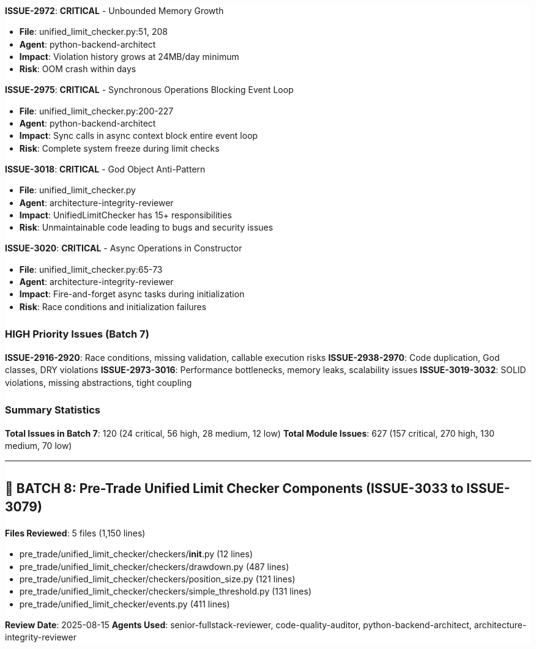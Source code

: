 **ISSUE-2972**: **CRITICAL** - Unbounded Memory Growth

- **File**: unified_limit_checker.py:51, 208
- **Agent**: python-backend-architect
- **Impact**: Violation history grows at 24MB/day minimum
- **Risk**: OOM crash within days

**ISSUE-2975**: **CRITICAL** - Synchronous Operations Blocking Event Loop

- **File**: unified_limit_checker.py:200-227
- **Agent**: python-backend-architect
- **Impact**: Sync calls in async context block entire event loop
- **Risk**: Complete system freeze during limit checks

**ISSUE-3018**: **CRITICAL** - God Object Anti-Pattern

- **File**: unified_limit_checker.py
- **Agent**: architecture-integrity-reviewer
- **Impact**: UnifiedLimitChecker has 15+ responsibilities
- **Risk**: Unmaintainable code leading to bugs and security issues

**ISSUE-3020**: **CRITICAL** - Async Operations in Constructor

- **File**: unified_limit_checker.py:65-73
- **Agent**: architecture-integrity-reviewer
- **Impact**: Fire-and-forget async tasks during initialization
- **Risk**: Race conditions and initialization failures

### HIGH Priority Issues (Batch 7)

**ISSUE-2916-2920**: Race conditions, missing validation, callable execution risks
**ISSUE-2938-2970**: Code duplication, God classes, DRY violations
**ISSUE-2973-3016**: Performance bottlenecks, memory leaks, scalability issues
**ISSUE-3019-3032**: SOLID violations, missing abstractions, tight coupling

### Summary Statistics

**Total Issues in Batch 7**: 120 (24 critical, 56 high, 28 medium, 12 low)
**Total Module Issues**: 627 (157 critical, 270 high, 130 medium, 70 low)

---

## 🔴 BATCH 8: Pre-Trade Unified Limit Checker Components (ISSUE-3033 to ISSUE-3079)

**Files Reviewed**: 5 files (1,150 lines)

- pre_trade/unified_limit_checker/checkers/**init**.py (12 lines)
- pre_trade/unified_limit_checker/checkers/drawdown.py (487 lines)
- pre_trade/unified_limit_checker/checkers/position_size.py (121 lines)
- pre_trade/unified_limit_checker/checkers/simple_threshold.py (131 lines)
- pre_trade/unified_limit_checker/events.py (411 lines)

**Review Date**: 2025-08-15
**Agents Used**: senior-fullstack-reviewer, code-quality-auditor, python-backend-architect, architecture-integrity-reviewer
